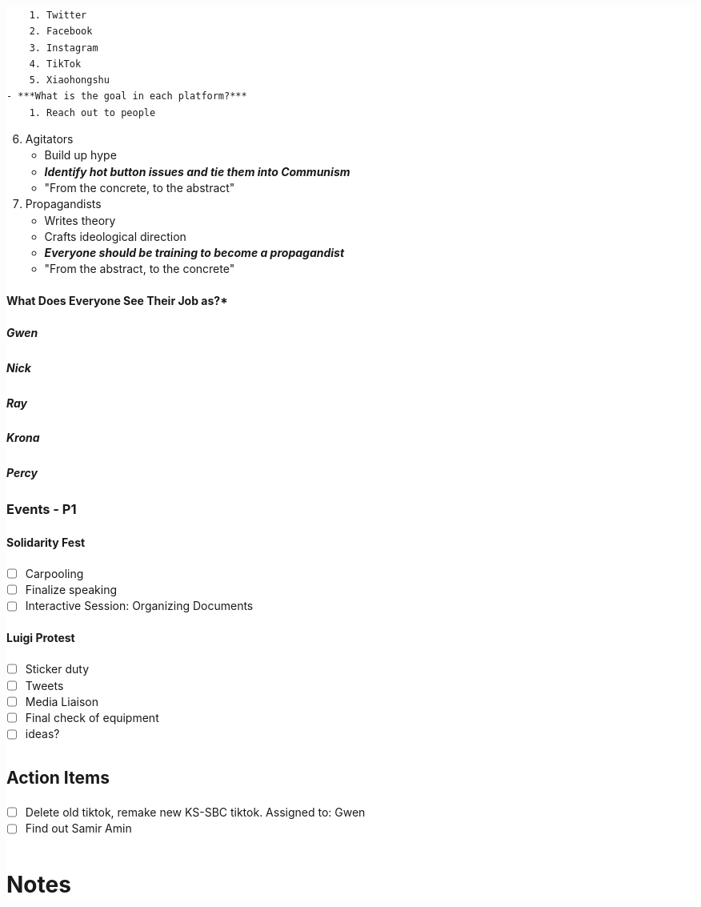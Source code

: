 		1. Twitter
		2. Facebook
		3. Instagram
		4. TikTok
		5. Xiaohongshu
	- ***What is the goal in each platform?***
		1. Reach out to people
6. Agitators
	- Build up hype
	- ***Identify hot button issues and tie them into Communism***
	- "From the concrete, to the abstract"
7. Propagandists
	- Writes theory
	- Crafts ideological direction
	- ***Everyone should be training to become a propagandist***
	- "From the abstract, to the concrete"

#### **What Does Everyone See Their Job as?***

##### Gwen

##### Nick

##### Ray

##### Krona

##### Percy

### Events - P1

#### Solidarity Fest

 - [ ] Carpooling
 - [ ] Finalize speaking
 - [ ] Interactive Session: Organizing Documents

#### Luigi Protest

- [ ] Sticker duty
- [ ] Tweets
- [ ] Media Liaison
- [ ] Final check of equipment
- [ ] ideas?

## Action Items

- [ ] Delete old tiktok, remake new KS-SBC tiktok. Assigned to: Gwen
- [ ] Find out Samir Amin

# Notes
